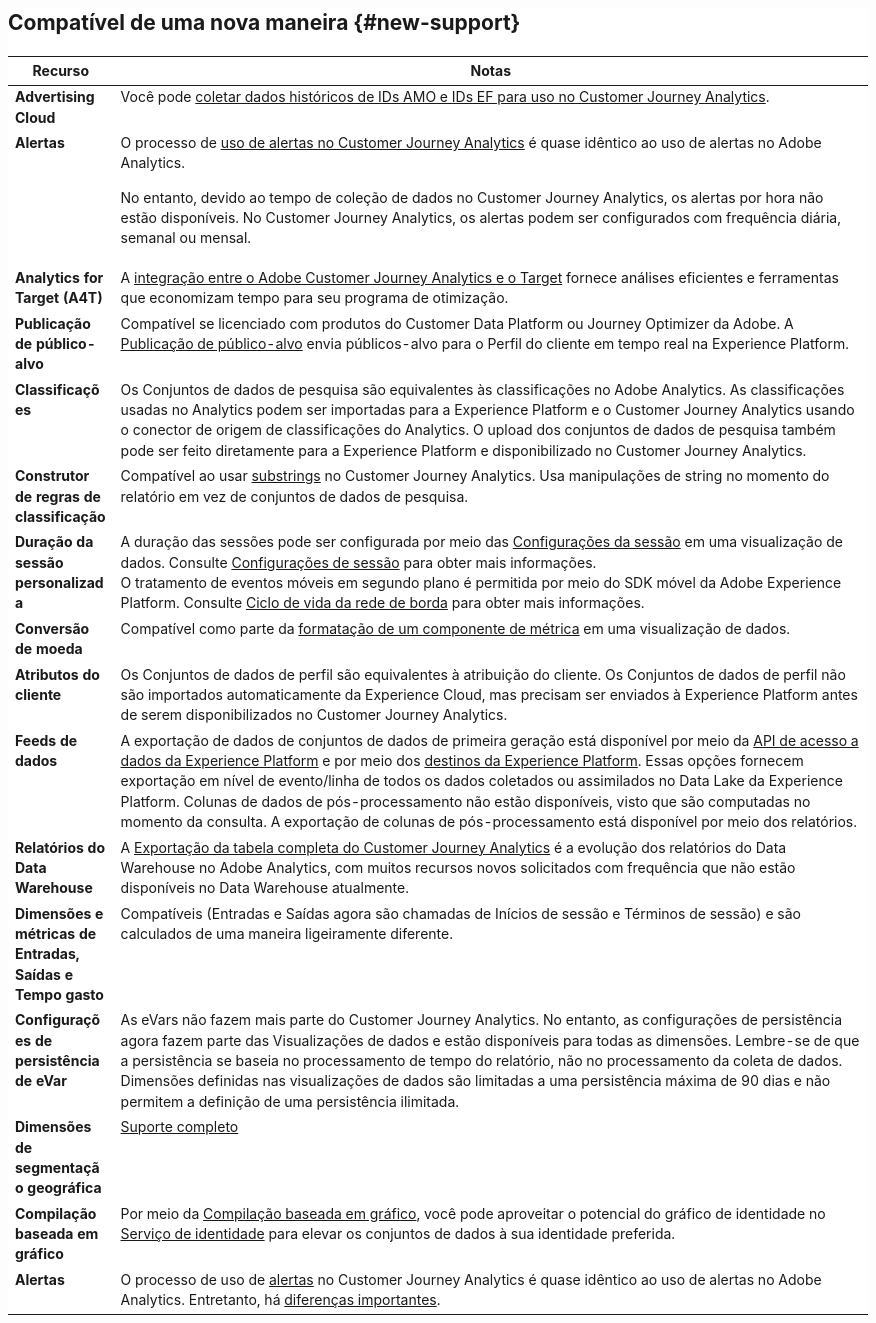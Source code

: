 ## Compatível de uma nova maneira {#new-support}

| Recurso | Notas |
| --- | --- |
| **Advertising Cloud** | Você pode [coletar dados históricos de IDs AMO e IDs EF para uso no Customer Journey Analytics](https://experienceleague.adobe.com/pt-br/docs/advertising/integrations/analytics/planning/rvars-to-evars). |
| **Alertas** | O processo de [uso de alertas no Customer Journey Analytics](/help/components/c-intelligent-alerts/alerts-feature-comparison.md) é quase idêntico ao uso de alertas no Adobe Analytics. <p>No entanto, devido ao tempo de coleção de dados no Customer Journey Analytics, os alertas por hora não estão disponíveis. No Customer Journey Analytics, os alertas podem ser configurados com frequência diária, semanal ou mensal.</p> |
| **Analytics for Target (A4T)** | A [integração entre o Adobe Customer Journey Analytics e o Target](https://experienceleague.adobe.com/pt-br/docs/target/using/integrate/cja/target-reporting-in-cja) fornece análises eficientes e ferramentas que economizam tempo para seu programa de otimização. |
| **Publicação de público-alvo** | Compatível se licenciado com produtos do Customer Data Platform ou Journey Optimizer da Adobe. A [Publicação de público-alvo](/help/components/audiences/audiences-overview.md) envia públicos-alvo para o Perfil do cliente em tempo real na Experience Platform. |
| **Classificações** | Os Conjuntos de dados de pesquisa são equivalentes às classificações no Adobe Analytics. As classificações usadas no Analytics podem ser importadas para a Experience Platform e o Customer Journey Analytics usando o conector de origem de classificações do Analytics. O upload dos conjuntos de dados de pesquisa também pode ser feito diretamente para a Experience Platform e disponibilizado no Customer Journey Analytics. |
| **Construtor de regras de classificação** | Compatível ao usar [substrings](/help/data-views/component-settings/substring.md) no Customer Journey Analytics. Usa manipulações de string no momento do relatório em vez de conjuntos de dados de pesquisa. |
| **Duração da sessão personalizada** | A duração das sessões pode ser configurada por meio das [Configurações da sessão](../../data-views/create-dataview.md#session-settings) em uma visualização de dados. Consulte [Configurações de sessão](../../data-views/session-settings.md) para obter mais informações. <br/>O tratamento de eventos móveis em segundo plano é permitida por meio do SDK móvel da Adobe Experience Platform. Consulte [Ciclo de vida da rede de borda](https://developer.adobe.com/client-sdks/documentation/lifecycle-for-edge-network/) para obter mais informações. |
| **Conversão de moeda** | Compatível como parte da [formatação de um componente de métrica](https://experienceleague.adobe.com/pt-br/docs/analytics-platform/using/cja-dataviews/component-settings/format) em uma visualização de dados. |
| **Atributos do cliente** | Os Conjuntos de dados de perfil são equivalentes à atribuição do cliente. Os Conjuntos de dados de perfil não são importados automaticamente da Experience Cloud, mas precisam ser enviados à Experience Platform antes de serem disponibilizados no Customer Journey Analytics. |
| **Feeds de dados** | A exportação de dados de conjuntos de dados de primeira geração está disponível por meio da [API de acesso a dados da Experience Platform](https://experienceleague.adobe.com/pt-br/docs/experience-platform/data-access/api) e por meio dos [destinos da Experience Platform](https://experienceleague.adobe.com/pt-br/docs/experience-platform/destinations/ui/activate/export-datasets). Essas opções fornecem exportação em nível de evento/linha de todos os dados coletados ou assimilados no Data Lake da Experience Platform. Colunas de dados de pós-processamento não estão disponíveis, visto que são computadas no momento da consulta. A exportação de colunas de pós-processamento está disponível por meio dos relatórios. |
| **Relatórios do Data Warehouse** | A [Exportação da tabela completa do Customer Journey Analytics](/help/analysis-workspace/export/export-cloud.md) é a evolução dos relatórios do Data Warehouse no Adobe Analytics, com muitos recursos novos solicitados com frequência que não estão disponíveis no Data Warehouse atualmente. |
| **Dimensões e métricas de Entradas, Saídas e Tempo gasto** | Compatíveis (Entradas e Saídas agora são chamadas de Inícios de sessão e Términos de sessão) e são calculados de uma maneira ligeiramente diferente. |
| **Configurações de persistência de eVar** | As eVars não fazem mais parte do Customer Journey Analytics. No entanto, as configurações de persistência agora fazem parte das Visualizações de dados e estão disponíveis para todas as dimensões. Lembre-se de que a persistência se baseia no processamento de tempo do relatório, não no processamento da coleta de dados. Dimensões definidas nas visualizações de dados são limitadas a uma persistência máxima de 90 dias e não permitem a definição de uma persistência ilimitada. |
| **Dimensões de segmentação geográfica** | [Suporte completo](https://experienceleague.adobe.com/pt-br/docs/experience-platform/datastreams/configure) |
| **Compilação baseada em gráfico** | Por meio da [Compilação baseada em gráfico](https://experienceleague.adobe.com/pt-br/docs/analytics-platform/using/stitching/overview#graph-based-stitching), você pode aproveitar o potencial do gráfico de identidade no [Serviço de identidade](https://experienceleague.adobe.com/pt-br/docs/experience-platform/identity/home) para elevar os conjuntos de dados à sua identidade preferida. |
| **Alertas** | O processo de uso de [alertas](/help/components/c-intelligent-alerts/intelligent-alerts.md) no Customer Journey Analytics é quase idêntico ao uso de alertas no Adobe Analytics. Entretanto, há [diferenças importantes](https://experienceleague.adobe.com/pt-br/docs/analytics-platform/using/cja-components/alerts/alerts-feature-comparison). |